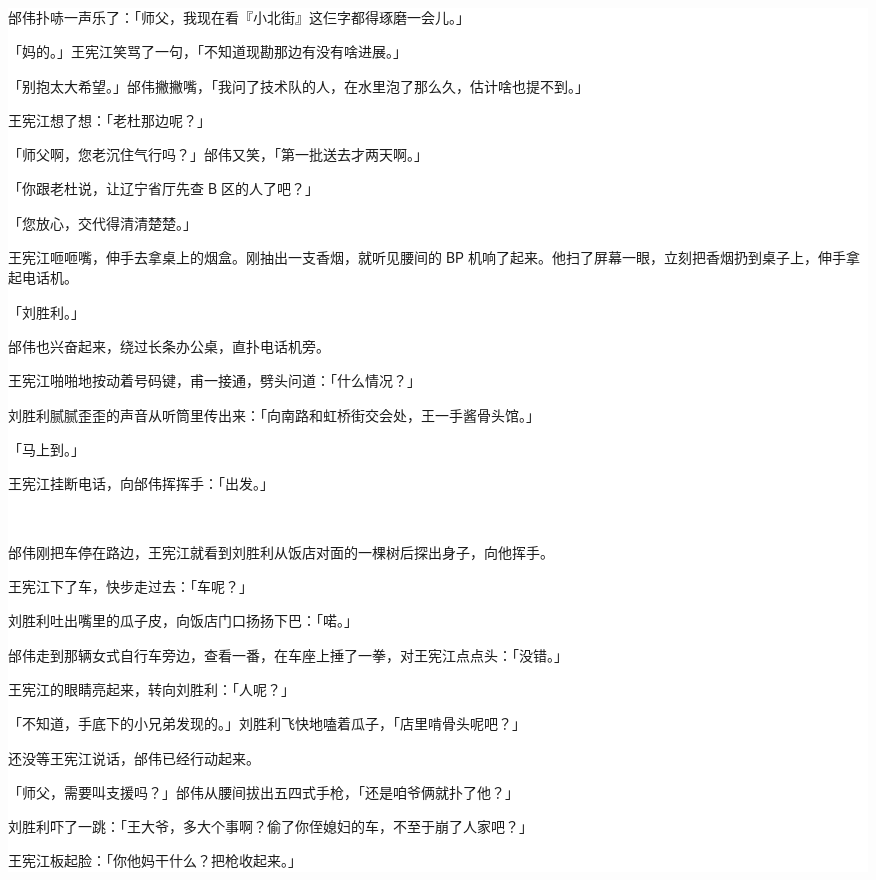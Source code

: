 邰伟扑哧一声乐了：「师父，我现在看『小北街』这仨字都得琢磨一会儿。」


「妈的。」王宪江笑骂了一句，「不知道现勘那边有没有啥进展。」


「别抱太大希望。」邰伟撇撇嘴，「我问了技术队的人，在水里泡了那么久，估计啥也提不到。」


王宪江想了想：「老杜那边呢？」


「师父啊，您老沉住气行吗？」邰伟又笑，「第一批送去才两天啊。」


「你跟老杜说，让辽宁省厅先查 B 区的人了吧？」


「您放心，交代得清清楚楚。」


王宪江咂咂嘴，伸手去拿桌上的烟盒。刚抽出一支香烟，就听见腰间的 BP 机响了起来。他扫了屏幕一眼，立刻把香烟扔到桌子上，伸手拿起电话机。


「刘胜利。」


邰伟也兴奋起来，绕过长条办公桌，直扑电话机旁。


王宪江啪啪地按动着号码键，甫一接通，劈头问道：「什么情况？」


刘胜利腻腻歪歪的声音从听筒里传出来：「向南路和虹桥街交会处，王一手酱骨头馆。」


「马上到。」


王宪江挂断电话，向邰伟挥挥手：「出发。」


 


邰伟刚把车停在路边，王宪江就看到刘胜利从饭店对面的一棵树后探出身子，向他挥手。


王宪江下了车，快步走过去：「车呢？」


刘胜利吐出嘴里的瓜子皮，向饭店门口扬扬下巴：「喏。」


邰伟走到那辆女式自行车旁边，查看一番，在车座上捶了一拳，对王宪江点点头：「没错。」


王宪江的眼睛亮起来，转向刘胜利：「人呢？」


「不知道，手底下的小兄弟发现的。」刘胜利飞快地嗑着瓜子，「店里啃骨头呢吧？」


还没等王宪江说话，邰伟已经行动起来。


「师父，需要叫支援吗？」邰伟从腰间拔出五四式手枪，「还是咱爷俩就扑了他？」


刘胜利吓了一跳：「王大爷，多大个事啊？偷了你侄媳妇的车，不至于崩了人家吧？」


王宪江板起脸：「你他妈干什么？把枪收起来。」

